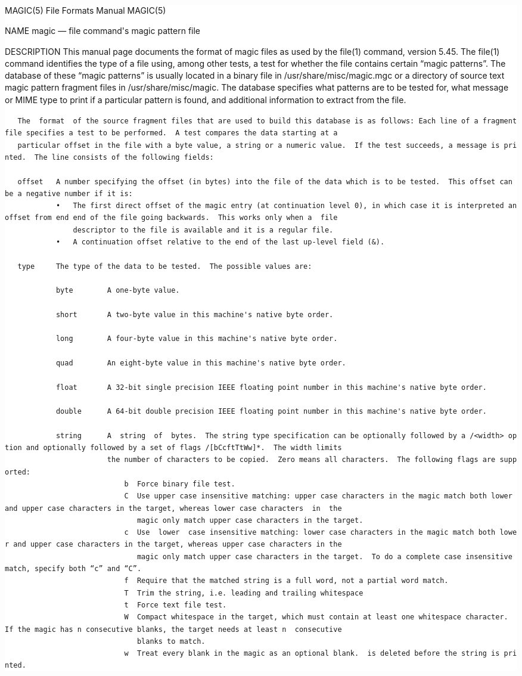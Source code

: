 MAGIC(5)                                                                                     File Formats Manual                                                                                   MAGIC(5)

NAME
       magic — file command's magic pattern file

DESCRIPTION
       This  manual  page documents the format of magic files as used by the file(1) command, version 5.45.  The file(1) command identifies the type of a file using, among other tests, a test for whether
       the file contains certain “magic patterns”.  The database of these “magic patterns” is usually located in a binary file in /usr/share/misc/magic.mgc or a directory of  source  text  magic  pattern
       fragment files in /usr/share/misc/magic.  The database specifies what patterns are to be tested for, what message or MIME type to print if a particular pattern is found, and additional information
       to extract from the file.

       The  format  of the source fragment files that are used to build this database is as follows: Each line of a fragment file specifies a test to be performed.  A test compares the data starting at a
       particular offset in the file with a byte value, a string or a numeric value.  If the test succeeds, a message is printed.  The line consists of the following fields:

       offset   A number specifying the offset (in bytes) into the file of the data which is to be tested.  This offset can be a negative number if it is:
                •   The first direct offset of the magic entry (at continuation level 0), in which case it is interpreted an offset from end end of the file going backwards.  This works only when a  file
                    descriptor to the file is available and it is a regular file.
                •   A continuation offset relative to the end of the last up-level field (&).

       type     The type of the data to be tested.  The possible values are:

                byte        A one-byte value.

                short       A two-byte value in this machine's native byte order.

                long        A four-byte value in this machine's native byte order.

                quad        An eight-byte value in this machine's native byte order.

                float       A 32-bit single precision IEEE floating point number in this machine's native byte order.

                double      A 64-bit double precision IEEE floating point number in this machine's native byte order.

                string      A  string  of  bytes.  The string type specification can be optionally followed by a /<width> option and optionally followed by a set of flags /[bCcftTtWw]*.  The width limits
                            the number of characters to be copied.  Zero means all characters.  The following flags are supported:
                                b  Force binary file test.
                                C  Use upper case insensitive matching: upper case characters in the magic match both lower and upper case characters in the target, whereas lower case characters  in  the
                                   magic only match upper case characters in the target.
                                c  Use  lower  case insensitive matching: lower case characters in the magic match both lower and upper case characters in the target, whereas upper case characters in the
                                   magic only match upper case characters in the target.  To do a complete case insensitive match, specify both “c” and “C”.
                                f  Require that the matched string is a full word, not a partial word match.
                                T  Trim the string, i.e. leading and trailing whitespace
                                t  Force text file test.
                                W  Compact whitespace in the target, which must contain at least one whitespace character.  If the magic has n consecutive blanks, the target needs at least n  consecutive
                                   blanks to match.
                                w  Treat every blank in the magic as an optional blank.  is deleted before the string is printed.
